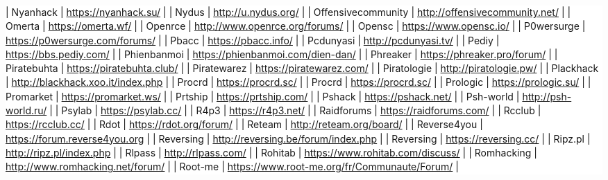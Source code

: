 | Nyanhack | https://nyanhack.su/ |
| Nydus | http://u.nydus.org/ |
| Offensivecommunity | http://offensivecommunity.net/ |
| Omerta | https://omerta.wf/ |
| Openrce | http://www.openrce.org/forums/ |
| Opensc | https://www.opensc.io/ |
| P0wersurge | https://p0wersurge.com/forums/ |
| Pbacc | https://pbacc.info/ |
| Pcdunyasi | http://pcdunyasi.tv/ |
| Pediy | https://bbs.pediy.com/ |
| Phienbanmoi | https://phienbanmoi.com/dien-dan/ |
| Phreaker | https://phreaker.pro/forum/ |
| Piratebuhta | https://piratebuhta.club/ |
| Piratewarez | https://piratewarez.com/ |
| Piratologie | http://piratologie.pw/ |
| Plackhack | http://blackhack.xoo.it/index.php |
| Procrd | https://procrd.sc/ |
| Procrd | https://procrd.sc/ |
| Prologic | https://prologic.su/ |
| Promarket | https://promarket.ws/ |
| Prtship | https://prtship.com/ |
| Pshack | https://pshack.net/ |
| Psh-world | http://psh-world.ru/ |
| Psylab | https://psylab.cc/ |
| R4p3 | https://r4p3.net/ |
| Raidforums | https://raidforums.com/ |
| Rcclub | https://rcclub.cc/ |
| Rdot | https://rdot.org/forum/ |
| Reteam | http://reteam.org/board/ |
| Reverse4you | https://forum.reverse4you.org |
| Reversing | http://reversing.be/forum/index.php |
| Reversing | https://reversing.cc/ |
| Ripz.pl | http://ripz.pl/index.php |
| Rlpass | http://rlpass.com/ |
| Rohitab | https://www.rohitab.com/discuss/ |
| Romhacking | http://www.romhacking.net/forum/ |
| Root-me | https://www.root-me.org/fr/Communaute/Forum/ |